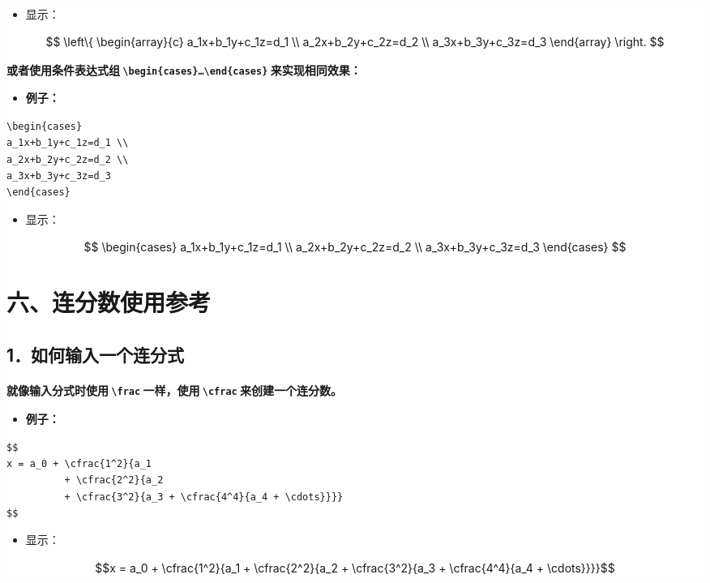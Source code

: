 - 显示： 

$$
\left\{ 
\begin{array}{c}
a_1x+b_1y+c_1z=d_1 \\ 
a_2x+b_2y+c_2z=d_2 \\ 
a_3x+b_3y+c_3z=d_3
\end{array}
\right.
$$

**或者使用条件表达式组 `\begin{cases}…\end{cases}` 来实现相同效果：**

- **例子：**

```
\begin{cases}
a_1x+b_1y+c_1z=d_1 \\ 
a_2x+b_2y+c_2z=d_2 \\ 
a_3x+b_3y+c_3z=d_3
\end{cases}
```

- 显示： 

$$
\begin{cases}
a_1x+b_1y+c_1z=d_1 \\ 
a_2x+b_2y+c_2z=d_2 \\ 
a_3x+b_3y+c_3z=d_3
\end{cases}
$$



# **六、连分数使用参考**

## **1．如何输入一个连分式**

**就像输入分式时使用 `\frac` 一样，使用 `\cfrac` 来创建一个连分数。**

- **例子：**

```
$$
x = a_0 + \cfrac{1^2}{a_1
          + \cfrac{2^2}{a_2
          + \cfrac{3^2}{a_3 + \cfrac{4^4}{a_4 + \cdots}}}}
$$
```

- 显示： 

$$x = a_0 + \cfrac{1^2}{a_1          + \cfrac{2^2}{a_2          + \cfrac{3^2}{a_3 + \cfrac{4^4}{a_4 + \cdots}}}}$$
